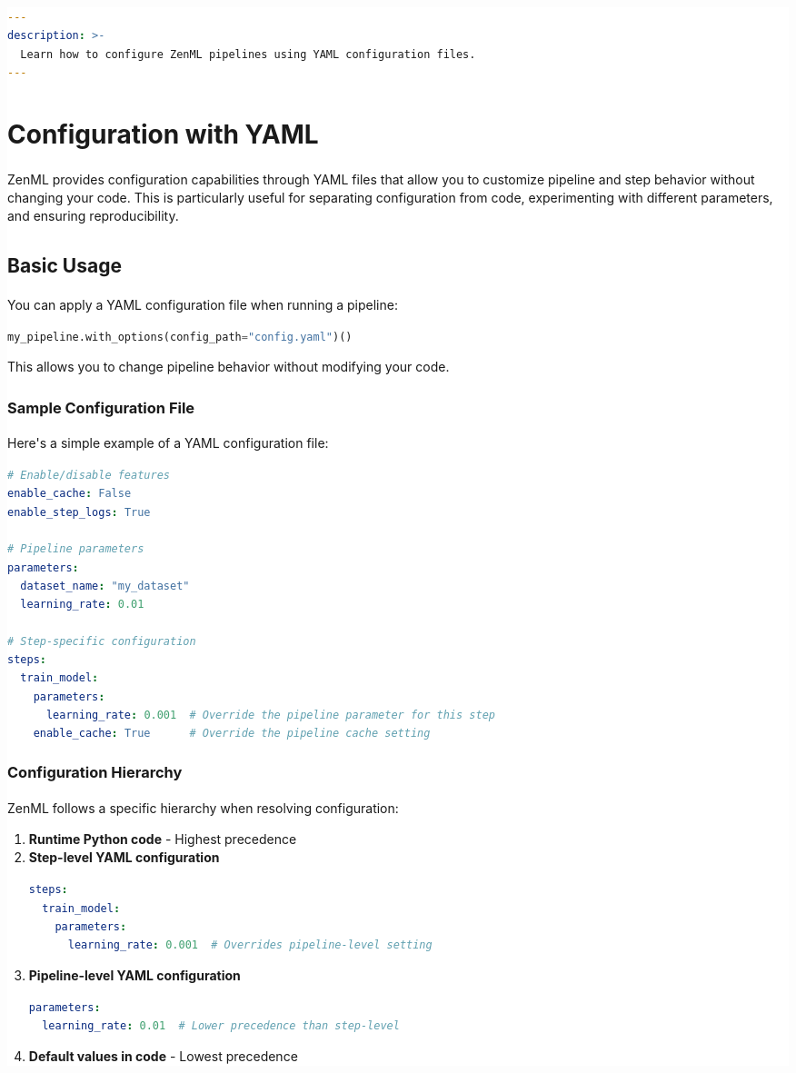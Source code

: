 ```yaml
---
description: >-
  Learn how to configure ZenML pipelines using YAML configuration files.
---
```


# Configuration with YAML

ZenML provides configuration capabilities through YAML files that allow you to customize pipeline and step behavior without changing your code. This is particularly useful for separating configuration from code, experimenting with different parameters, and ensuring reproducibility.

## Basic Usage

You can apply a YAML configuration file when running a pipeline:

```python
my_pipeline.with_options(config_path="config.yaml")()
```

This allows you to change pipeline behavior without modifying your code.

### Sample Configuration File

Here's a simple example of a YAML configuration file:

```yaml
# Enable/disable features
enable_cache: False
enable_step_logs: True

# Pipeline parameters
parameters: 
  dataset_name: "my_dataset"
  learning_rate: 0.01

# Step-specific configuration
steps:
  train_model:
    parameters:
      learning_rate: 0.001  # Override the pipeline parameter for this step
    enable_cache: True      # Override the pipeline cache setting
```

### Configuration Hierarchy

ZenML follows a specific hierarchy when resolving configuration:

1. **Runtime Python code** - Highest precedence
2. **Step-level YAML configuration**
   ```yaml
   steps:
     train_model:
       parameters:
         learning_rate: 0.001  # Overrides pipeline-level setting
   ```
3. **Pipeline-level YAML configuration**
   ```yaml
   parameters:
     learning_rate: 0.01  # Lower precedence than step-level
   ```
4. **Default values in code** - Lowest precedence

